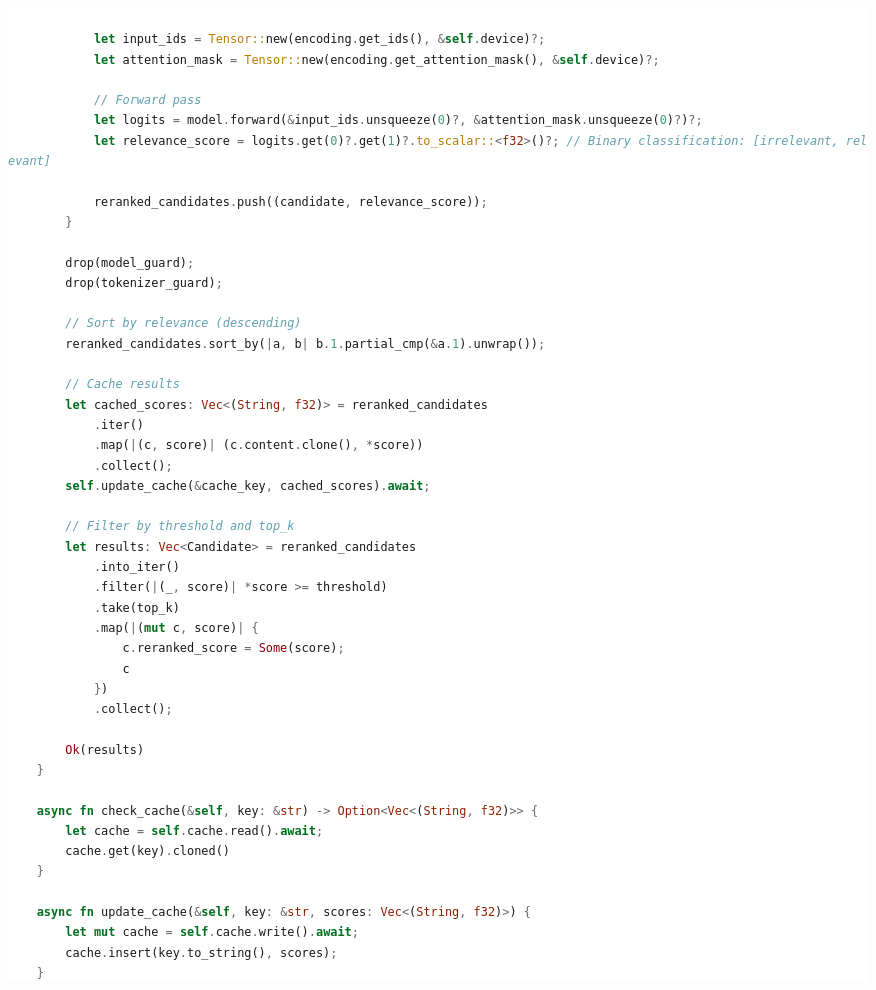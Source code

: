 ```rust

            let input_ids = Tensor::new(encoding.get_ids(), &self.device)?;
            let attention_mask = Tensor::new(encoding.get_attention_mask(), &self.device)?;

            // Forward pass
            let logits = model.forward(&input_ids.unsqueeze(0)?, &attention_mask.unsqueeze(0)?)?;
            let relevance_score = logits.get(0)?.get(1)?.to_scalar::<f32>()?; // Binary classification: [irrelevant, relevant]

            reranked_candidates.push((candidate, relevance_score));
        }

        drop(model_guard);
        drop(tokenizer_guard);

        // Sort by relevance (descending)
        reranked_candidates.sort_by(|a, b| b.1.partial_cmp(&a.1).unwrap());

        // Cache results
        let cached_scores: Vec<(String, f32)> = reranked_candidates
            .iter()
            .map(|(c, score)| (c.content.clone(), *score))
            .collect();
        self.update_cache(&cache_key, cached_scores).await;

        // Filter by threshold and top_k
        let results: Vec<Candidate> = reranked_candidates
            .into_iter()
            .filter(|(_, score)| *score >= threshold)
            .take(top_k)
            .map(|(mut c, score)| {
                c.reranked_score = Some(score);
                c
            })
            .collect();

        Ok(results)
    }

    async fn check_cache(&self, key: &str) -> Option<Vec<(String, f32)>> {
        let cache = self.cache.read().await;
        cache.get(key).cloned()
    }

    async fn update_cache(&self, key: &str, scores: Vec<(String, f32)>) {
        let mut cache = self.cache.write().await;
        cache.insert(key.to_string(), scores);
    }

